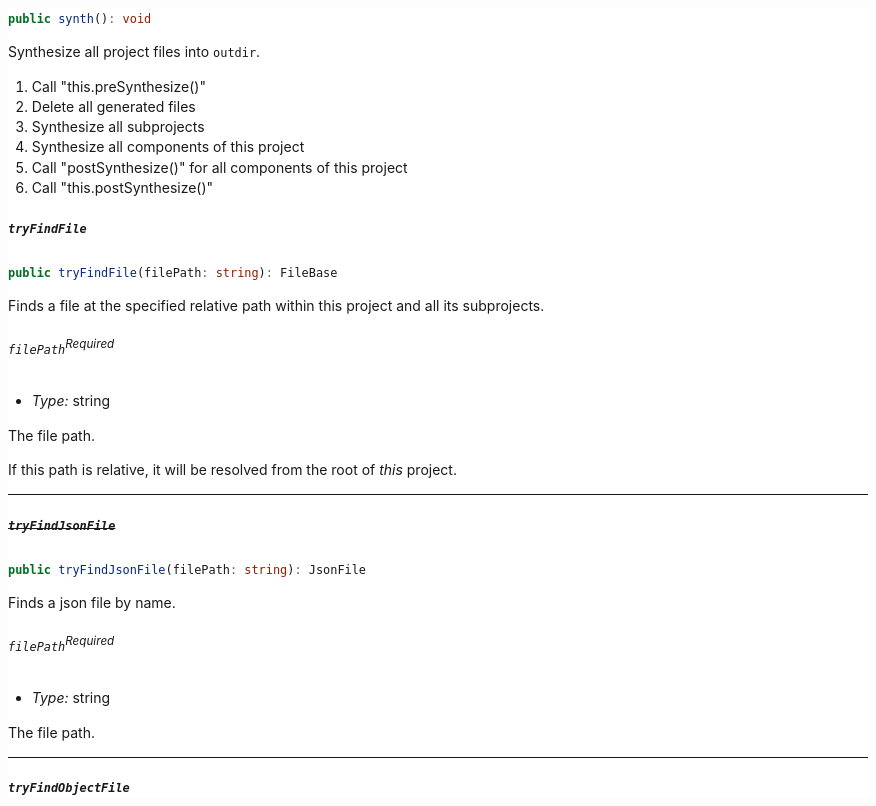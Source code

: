 ```typescript
public synth(): void
```

Synthesize all project files into `outdir`.

1. Call "this.preSynthesize()"
2. Delete all generated files
3. Synthesize all subprojects
4. Synthesize all components of this project
5. Call "postSynthesize()" for all components of this project
6. Call "this.postSynthesize()"

##### `tryFindFile` <a name="tryFindFile" id="projen-cdktf-hybrid-construct.HybridModule.tryFindFile"></a>

```typescript
public tryFindFile(filePath: string): FileBase
```

Finds a file at the specified relative path within this project and all its subprojects.

###### `filePath`<sup>Required</sup> <a name="filePath" id="projen-cdktf-hybrid-construct.HybridModule.tryFindFile.parameter.filePath"></a>

- *Type:* string

The file path.

If this path is relative, it will be resolved
from the root of _this_ project.

---

##### ~~`tryFindJsonFile`~~ <a name="tryFindJsonFile" id="projen-cdktf-hybrid-construct.HybridModule.tryFindJsonFile"></a>

```typescript
public tryFindJsonFile(filePath: string): JsonFile
```

Finds a json file by name.

###### `filePath`<sup>Required</sup> <a name="filePath" id="projen-cdktf-hybrid-construct.HybridModule.tryFindJsonFile.parameter.filePath"></a>

- *Type:* string

The file path.

---

##### `tryFindObjectFile` <a name="tryFindObjectFile" id="projen-cdktf-hybrid-construct.HybridModule.tryFindObjectFile"></a>
